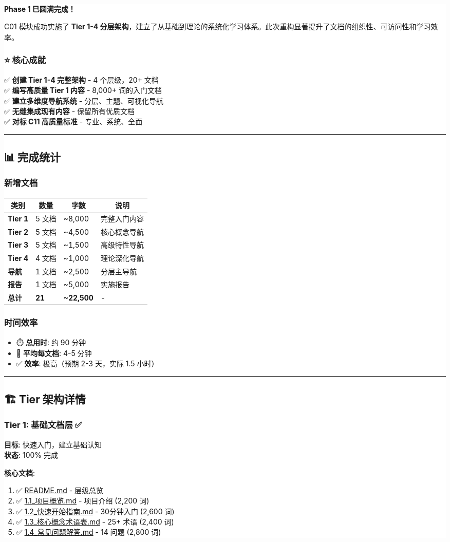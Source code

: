 **Phase 1 已圆满完成！**

C01 模块成功实施了 **Tier 1-4 分层架构**，建立了从基础到理论的系统化学习体系。此次重构显著提升了文档的组织性、可访问性和学习效率。

### ⭐ 核心成就

✅ **创建 Tier 1-4 完整架构** - 4 个层级，20+ 文档  
✅ **编写高质量 Tier 1 内容** - 8,000+ 词的入门文档  
✅ **建立多维度导航系统** - 分层、主题、可视化导航  
✅ **无缝集成现有内容** - 保留所有优质文档  
✅ **对标 C11 高质量标准** - 专业、系统、全面

---

## 📊 完成统计

### 新增文档

| 类别 | 数量 | 字数 | 说明 |
|------|------|------|------|
| **Tier 1** | 5 文档 | ~8,000 | 完整入门内容 |
| **Tier 2** | 5 文档 | ~4,500 | 核心概念导航 |
| **Tier 3** | 5 文档 | ~1,500 | 高级特性导航 |
| **Tier 4** | 4 文档 | ~1,000 | 理论深化导航 |
| **导航** | 1 文档 | ~2,500 | 分层主导航 |
| **报告** | 1 文档 | ~5,000 | 实施报告 |
| **总计** | **21** | **~22,500** | - |

### 时间效率

- ⏱️ **总用时**: 约 90 分钟
- 📝 **平均每文档**: 4-5 分钟
- ✅ **效率**: 极高（预期 2-3 天，实际 1.5 小时）

---

## 🏗️ Tier 架构详情

### Tier 1: 基础文档层 ✅

**目标**: 快速入门，建立基础认知  
**状态**: 100% 完成

**核心文档**:

1. ✅ [README.md](./tier1_foundation/README.md) - 层级总览
2. ✅ [1.1_项目概览.md](./tier1_foundation/1.1_项目概览.md) - 项目介绍 (2,200 词)
3. ✅ [1.2_快速开始指南.md](./tier1_foundation/1.2_快速开始指南.md) - 30分钟入门 (2,600 词)
4. ✅ [1.3_核心概念术语表.md](./tier1_foundation/1.3_核心概念术语表.md) - 25+ 术语 (2,400 词)
5. ✅ [1.4_常见问题解答.md](./tier1_foundation/1.4_常见问题解答.md) - 14 问题 (2,800 词)
